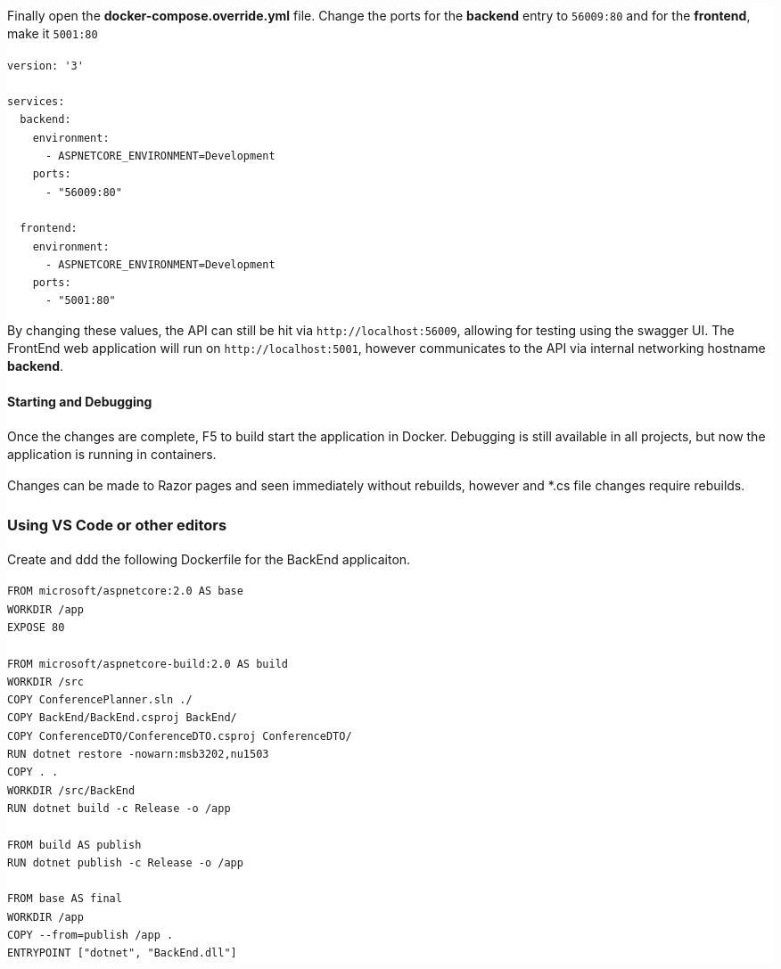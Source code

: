 Finally open the **docker-compose.override.yml** file. Change the ports for the **backend** entry to `56009:80` and for the **frontend**, make it `5001:80`

```docker
version: '3'

services:
  backend:
    environment:
      - ASPNETCORE_ENVIRONMENT=Development
    ports:
      - "56009:80"

  frontend:
    environment:
      - ASPNETCORE_ENVIRONMENT=Development
    ports:
      - "5001:80"
```

By changing these values, the API can still be hit via `http://localhost:56009`, allowing for testing using the swagger UI.  The FrontEnd web application will run on `http://localhost:5001`, however communicates to the API via internal networking hostname **backend**.

#### Starting and Debugging

Once the changes are complete, F5 to build start the application in Docker. Debugging is still available in all projects, but now the application is running in containers.

Changes can be made to Razor pages and seen immediately without rebuilds, however and *.cs file changes require rebuilds.

### Using VS Code or other editors

Create and ddd the following Dockerfile for the BackEnd applicaiton.

```docker
FROM microsoft/aspnetcore:2.0 AS base
WORKDIR /app
EXPOSE 80

FROM microsoft/aspnetcore-build:2.0 AS build
WORKDIR /src
COPY ConferencePlanner.sln ./
COPY BackEnd/BackEnd.csproj BackEnd/
COPY ConferenceDTO/ConferenceDTO.csproj ConferenceDTO/
RUN dotnet restore -nowarn:msb3202,nu1503
COPY . .
WORKDIR /src/BackEnd
RUN dotnet build -c Release -o /app

FROM build AS publish
RUN dotnet publish -c Release -o /app

FROM base AS final
WORKDIR /app
COPY --from=publish /app .
ENTRYPOINT ["dotnet", "BackEnd.dll"]

```
